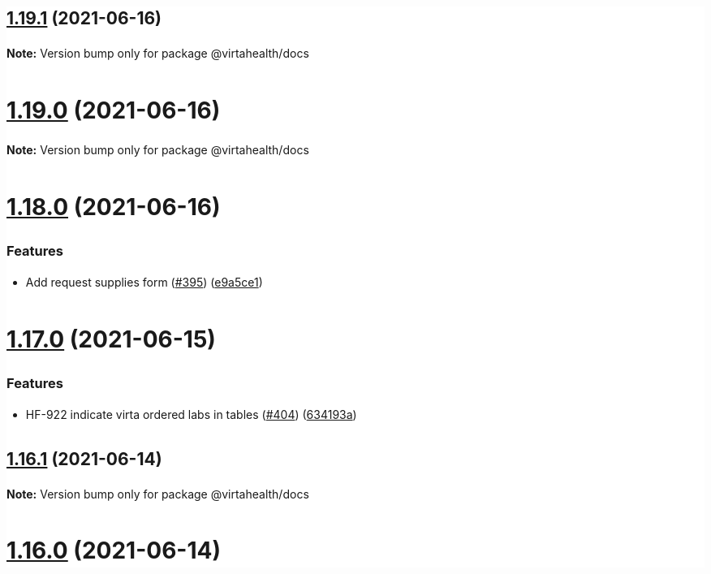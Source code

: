 



## [1.19.1](https://github.com/VirtaHealth/atlas/compare/v1.19.0...v1.19.1) (2021-06-16)

**Note:** Version bump only for package @virtahealth/docs





# [1.19.0](https://github.com/VirtaHealth/atlas/compare/v1.18.0...v1.19.0) (2021-06-16)

**Note:** Version bump only for package @virtahealth/docs





# [1.18.0](https://github.com/VirtaHealth/atlas/compare/v1.17.0...v1.18.0) (2021-06-16)


### Features

* Add request supplies form ([#395](https://github.com/VirtaHealth/atlas/issues/395)) ([e9a5ce1](https://github.com/VirtaHealth/atlas/commit/e9a5ce1b387da4ea20d8c6e611e40fb2b7eb5882))





# [1.17.0](https://github.com/VirtaHealth/atlas/compare/v1.16.1...v1.17.0) (2021-06-15)


### Features

* HF-922 indicate virta ordered labs in tables ([#404](https://github.com/VirtaHealth/atlas/issues/404)) ([634193a](https://github.com/VirtaHealth/atlas/commit/634193ab5f4a620344a4bd7f86d2772e12948fd3))





## [1.16.1](https://github.com/VirtaHealth/atlas/compare/v1.16.0...v1.16.1) (2021-06-14)

**Note:** Version bump only for package @virtahealth/docs





# [1.16.0](https://github.com/VirtaHealth/atlas/compare/v1.15.0...v1.16.0) (2021-06-14)
